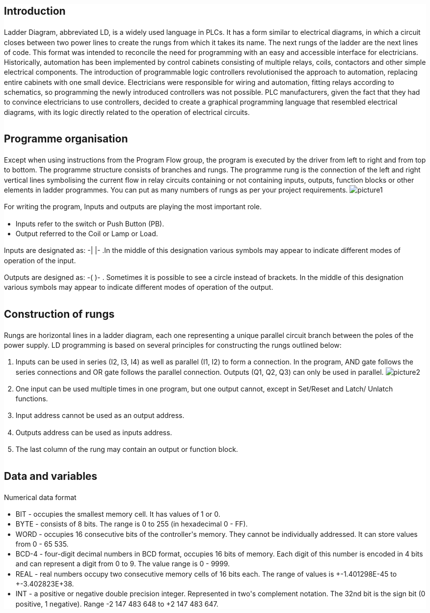 ## Introduction
Ladder Diagram, abbreviated LD, is a widely used language in PLCs. It has a form similar to electrical diagrams, in which a circuit closes between two power lines to create the rungs from which it takes its name. The next rungs of the ladder are the next lines of code. This format was intended to reconcile the need for programming with an easy and accessible interface for electricians. Historically, automation has been implemented by control cabinets consisting of multiple relays, coils, contactors and other simple electrical components. The introduction of programmable logic controllers revolutionised the approach to automation, replacing entire cabinets with one small device. Electricians were responsible for wiring and automation, fitting relays according to schematics, so programming the newly introduced controllers was not possible. PLC manufacturers, given the fact that they had to convince electricians to use controllers, decided to create a graphical programming language that resembled electrical diagrams, with its logic directly related to the operation of electrical circuits.
## Programme organisation
Except when using instructions from the Program Flow group, the program is executed by the driver from left to right and from top to bottom. The programme structure consists of branches and rungs. The programme rung is the connection of the left and right vertical lines symbolising the current flow in relay circuits containing or not containing inputs, outputs, function blocks or other elements in ladder programmes. You can put as many numbers of rungs as per your project requirements.
![picture1](https://github.com/jwszol-classes/programmable-logic-controllers---ebook-jwszolek/assets/106549878/9024b377-e748-494b-907f-8007c21f18e2)

For writing the program, Inputs and outputs are playing the most important role.
- Inputs refer to the switch or Push Button (PB).
- Output referred to the Coil or Lamp or Load.

Inputs are designated as: -| |- .In the middle of this designation various symbols may appear to indicate different modes of operation of the input.

Outputs are designed as: -( )- . Sometimes it is possible to see a circle instead of brackets. In the middle of this designation various symbols may appear to indicate different modes of operation of the output.
## Construction of rungs
Rungs are horizontal lines in a ladder diagram, each one representing a unique parallel circuit branch between the poles of the power supply. LD programming is based on several principles for constructing the rungs outlined below:
1. Inputs can be used in series (I2, I3, I4) as well as parallel (I1, I2) to form a connection. In the program, AND gate follows the series connections and OR gate follows the parallel connection. Outputs (Q1, Q2, Q3) can only be used in parallel.
![picture2](https://github.com/jwszol-classes/programmable-logic-controllers---ebook-jwszolek/assets/106549878/075b77a7-99b8-41ab-b910-bbfd20f03c0b)

2. One input can be used multiple times in one program, but one output cannot, except in Set/Reset and Latch/ Unlatch functions.
3. Input address cannot be used as an output address.
4. Outputs address can be used as inputs address.
5. The last column of the rung may contain an output or function block.

## Data and variables
Numerical data format
- BIT - occupies the smallest memory cell. It has values of 1 or 0.
- BYTE - consists of 8 bits. The range is 0 to 255 (in hexadecimal 0 - FF).
- WORD - occupies 16 consecutive bits of the controller's memory. They cannot be individually addressed. It can store values from 0 - 65 535.
- BCD-4 - four-digit decimal numbers in BCD format, occupies 16 bits of memory. Each digit of this number is encoded in 4 bits and can represent a digit from 0 to 9. The value range is 0 - 9999.
- REAL - real numbers occupy two consecutive memory cells of 16 bits each. The range of values is +-1.401298E-45 to +-3.402823E+38.
- INT - a positive or negative double precision integer. Represented in two's complement notation. The 32nd bit is the sign bit (0 positive, 1 negative). Range -2 147 483 648 to +2 147 483 647.
